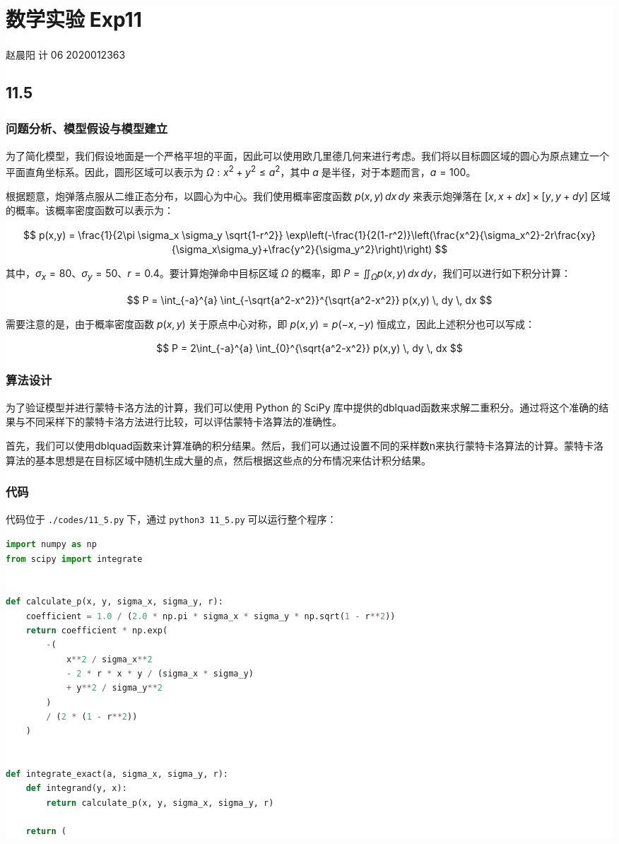 # 数学实验 Exp11

赵晨阳 计 06 2020012363

## 11.5

### 问题分析、模型假设与模型建立

为了简化模型，我们假设地面是一个严格平坦的平面，因此可以使用欧几里德几何来进行考虑。我们将以目标圆区域的圆心为原点建立一个平面直角坐标系。因此，圆形区域可以表示为 $\Omega: x^2 + y^2 \leq a^2$，其中 $a$ 是半径，对于本题而言，$a = 100$。

根据题意，炮弹落点服从二维正态分布，以圆心为中心。我们使用概率密度函数 $p(x,y) \, dx \, dy$ 来表示炮弹落在 $[x, x+dx] \times [y, y+dy]$ 区域的概率。该概率密度函数可以表示为：

$$
p(x,y) = \frac{1}{2\pi \sigma_x \sigma_y \sqrt{1-r^2}} \exp\left(-\frac{1}{2(1-r^2)}\left(\frac{x^2}{\sigma_x^2}-2r\frac{xy}{\sigma_x\sigma_y}+\frac{y^2}{\sigma_y^2}\right)\right)
$$

其中，$\sigma_x = 80$、$\sigma_y = 50$、$r = 0.4$。要计算炮弹命中目标区域 $\Omega$ 的概率，即 $P = \iint_{\Omega} p(x,y) \, dx \, dy$，我们可以进行如下积分计算：

$$
P = \int_{-a}^{a} \int_{-\sqrt{a^2-x^2}}^{\sqrt{a^2-x^2}} p(x,y) \, dy \, dx
$$

需要注意的是，由于概率密度函数 $p(x,y)$ 关于原点中心对称，即 $p(x,y) = p(-x,-y)$ 恒成立，因此上述积分也可以写成：

$$
P = 2\int_{-a}^{a} \int_{0}^{\sqrt{a^2-x^2}} p(x,y) \, dy \, dx
$$

### 算法设计

为了验证模型并进行蒙特卡洛方法的计算，我们可以使用 Python 的 SciPy 库中提供的dblquad函数来求解二重积分。通过将这个准确的结果与不同采样下的蒙特卡洛方法进行比较，可以评估蒙特卡洛算法的准确性。

首先，我们可以使用dblquad函数来计算准确的积分结果。然后，我们可以通过设置不同的采样数n来执行蒙特卡洛算法的计算。蒙特卡洛算法的基本思想是在目标区域中随机生成大量的点，然后根据这些点的分布情况来估计积分结果。

### 代码

代码位于 `./codes/11_5.py` 下，通过 `python3 11_5.py` 可以运行整个程序：

```python
import numpy as np
from scipy import integrate


def calculate_p(x, y, sigma_x, sigma_y, r):
    coefficient = 1.0 / (2.0 * np.pi * sigma_x * sigma_y * np.sqrt(1 - r**2))
    return coefficient * np.exp(
        -(
            x**2 / sigma_x**2
            - 2 * r * x * y / (sigma_x * sigma_y)
            + y**2 / sigma_y**2
        )
        / (2 * (1 - r**2))
    )


def integrate_exact(a, sigma_x, sigma_y, r):
    def integrand(y, x):
        return calculate_p(x, y, sigma_x, sigma_y, r)

    return (
```

[integrate]: 0.6979392744870446